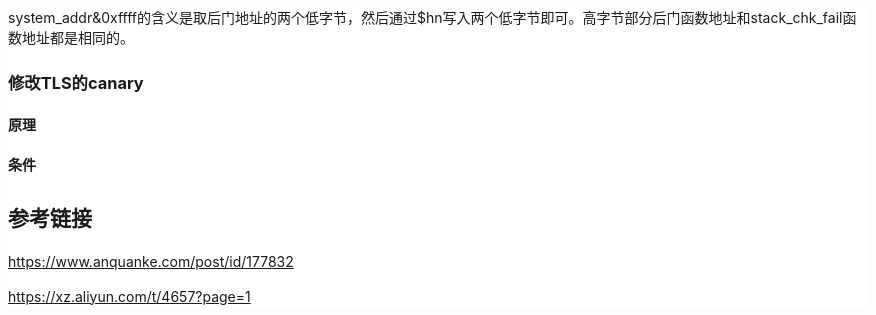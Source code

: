 system_addr&0xffff的含义是取后门地址的两个低字节，然后通过$hn写入两个低字节即可。高字节部分后门函数地址和stack_chk_fail函数地址都是相同的。

### 修改TLS的canary

#### 原理

#### 条件



## 参考链接

https://www.anquanke.com/post/id/177832

https://xz.aliyun.com/t/4657?page=1